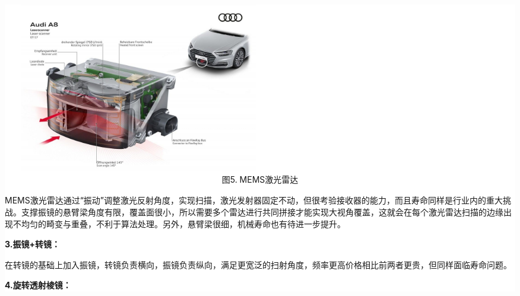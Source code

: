 <img src="./imgs/2.1.2.5.jpg" width="450" height="280"> 
</div>
<div align=center>图5. MEMS激光雷达 </div>

MEMS激光雷达通过“振动”调整激光反射角度，实现扫描，激光发射器固定不动，但很考验接收器的能力，而且寿命同样是行业内的重大挑战。支撑振镜的悬臂梁角度有限，覆盖面很小，所以需要多个雷达进行共同拼接才能实现大视角覆盖，这就会在每个激光雷达扫描的边缘出现不均匀的畸变与重叠，不利于算法处理。另外，悬臂梁很细，机械寿命也有待进一步提升。

**3.振镜+转镜：**

在转镜的基础上加入振镜，转镜负责横向，振镜负责纵向，满足更宽泛的扫射角度，频率更高价格相比前两者更贵，但同样面临寿命问题。
    
**4.旋转透射棱镜：**

<div align=center>